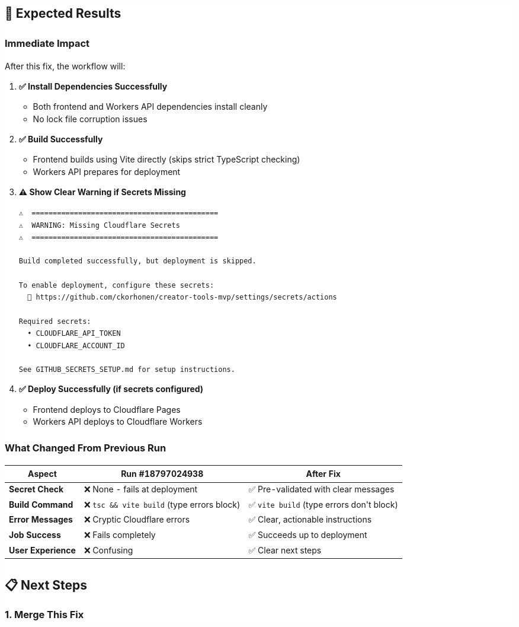 ## 🎯 Expected Results

### Immediate Impact

After this fix, the workflow will:

1. **✅ Install Dependencies Successfully**
   - Both frontend and Workers API dependencies install cleanly
   - No lock file corruption issues

2. **✅ Build Successfully**
   - Frontend builds using Vite directly (skips strict TypeScript checking)
   - Workers API prepares for deployment

3. **⚠️  Show Clear Warning if Secrets Missing**
   ```
   ⚠️  ============================================
   ⚠️  WARNING: Missing Cloudflare Secrets
   ⚠️  ============================================
   
   Build completed successfully, but deployment is skipped.
   
   To enable deployment, configure these secrets:
     🔗 https://github.com/ckorhonen/creator-tools-mvp/settings/secrets/actions
   
   Required secrets:
     • CLOUDFLARE_API_TOKEN
     • CLOUDFLARE_ACCOUNT_ID
   
   See GITHUB_SECRETS_SETUP.md for setup instructions.
   ```

4. **✅ Deploy Successfully (if secrets configured)**
   - Frontend deploys to Cloudflare Pages
   - Workers API deploys to Cloudflare Workers

### What Changed From Previous Run

| Aspect | Run #18797024938 | After Fix |
|--------|------------------|-----------|
| **Secret Check** | ❌ None - fails at deployment | ✅ Pre-validated with clear messages |
| **Build Command** | ❌ `tsc && vite build` (type errors block) | ✅ `vite build` (type errors don't block) |
| **Error Messages** | ❌ Cryptic Cloudflare errors | ✅ Clear, actionable instructions |
| **Job Success** | ❌ Fails completely | ✅ Succeeds up to deployment |
| **User Experience** | ❌ Confusing | ✅ Clear next steps |

## 📋 Next Steps

### 1. Merge This Fix
